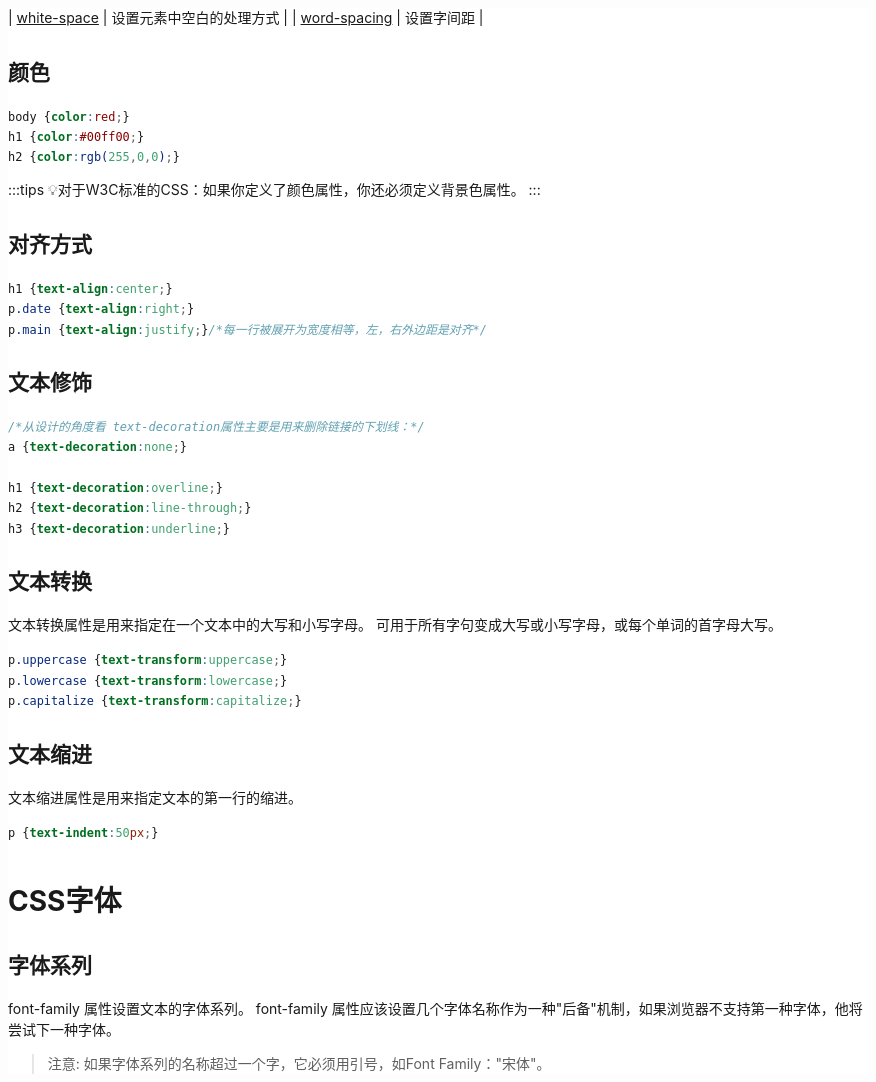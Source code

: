 | [white-space](https://www.runoob.com/cssref/pr-text-white-space.html) | 设置元素中空白的处理方式 |
| [word-spacing](https://www.runoob.com/cssref/pr-text-word-spacing.html) | 设置字间距 |

## 颜色
```css
body {color:red;}
h1 {color:#00ff00;}
h2 {color:rgb(255,0,0);}
```
:::tips
💡对于W3C标准的CSS：如果你定义了颜色属性，你还必须定义背景色属性。
:::
## 对齐方式
```css
h1 {text-align:center;}
p.date {text-align:right;}
p.main {text-align:justify;}/*每一行被展开为宽度相等，左，右外边距是对齐*/
```
## 文本修饰
```css
/*从设计的角度看 text-decoration属性主要是用来删除链接的下划线：*/
a {text-decoration:none;}

h1 {text-decoration:overline;}
h2 {text-decoration:line-through;}
h3 {text-decoration:underline;}
```
## 文本转换
文本转换属性是用来指定在一个文本中的大写和小写字母。
可用于所有字句变成大写或小写字母，或每个单词的首字母大写。
```css
p.uppercase {text-transform:uppercase;}
p.lowercase {text-transform:lowercase;}
p.capitalize {text-transform:capitalize;}
```
## 文本缩进
文本缩进属性是用来指定文本的第一行的缩进。
```css
p {text-indent:50px;}
```
# CSS字体
## 字体系列
font-family 属性设置文本的字体系列。
font-family 属性应该设置几个字体名称作为一种"后备"机制，如果浏览器不支持第一种字体，他将尝试下一种字体。
> 注意: 如果字体系列的名称超过一个字，它必须用引号，如Font Family："宋体"。
